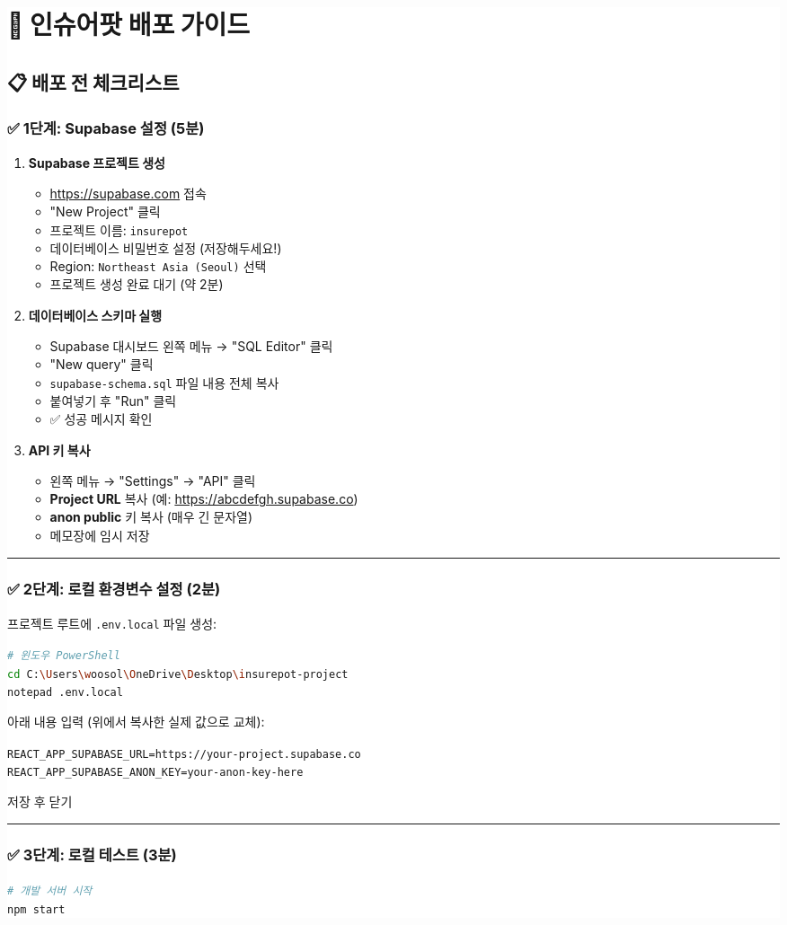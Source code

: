# 🚀 인슈어팟 배포 가이드

## 📋 배포 전 체크리스트

### ✅ 1단계: Supabase 설정 (5분)

1. **Supabase 프로젝트 생성**
   - https://supabase.com 접속
   - "New Project" 클릭
   - 프로젝트 이름: `insurepot`
   - 데이터베이스 비밀번호 설정 (저장해두세요!)
   - Region: `Northeast Asia (Seoul)` 선택
   - 프로젝트 생성 완료 대기 (약 2분)

2. **데이터베이스 스키마 실행**
   - Supabase 대시보드 왼쪽 메뉴 → "SQL Editor" 클릭
   - "New query" 클릭
   - `supabase-schema.sql` 파일 내용 전체 복사
   - 붙여넣기 후 "Run" 클릭
   - ✅ 성공 메시지 확인

3. **API 키 복사**
   - 왼쪽 메뉴 → "Settings" → "API" 클릭
   - **Project URL** 복사 (예: https://abcdefgh.supabase.co)
   - **anon public** 키 복사 (매우 긴 문자열)
   - 메모장에 임시 저장

---

### ✅ 2단계: 로컬 환경변수 설정 (2분)

프로젝트 루트에 `.env.local` 파일 생성:

```bash
# 윈도우 PowerShell
cd C:\Users\woosol\OneDrive\Desktop\insurepot-project
notepad .env.local
```

아래 내용 입력 (위에서 복사한 실제 값으로 교체):

```env
REACT_APP_SUPABASE_URL=https://your-project.supabase.co
REACT_APP_SUPABASE_ANON_KEY=your-anon-key-here
```

저장 후 닫기

---

### ✅ 3단계: 로컬 테스트 (3분)

```bash
# 개발 서버 시작
npm start
```
